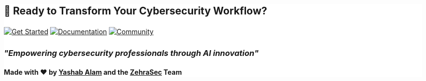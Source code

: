 ## 🚀 **Ready to Transform Your Cybersecurity Workflow?**

[![Get Started](https://img.shields.io/badge/🚀_Get-Started-brightgreen.svg?style=for-the-badge)](manual/01-installation.md)
[![Documentation](https://img.shields.io/badge/📚_Read-Docs-blue.svg?style=for-the-badge)](manual/README.md)
[![Community](https://img.shields.io/badge/💬_Join-Community-purple.svg?style=for-the-badge)](https://discord.gg/lewis-community)

### *"Empowering cybersecurity professionals through AI innovation"*

**Made with ❤️ by [Yashab Alam](https://linkedin.com/in/yashabalam) and the [ZehraSec](https://www.zehrasec.com) Team**

</div>
